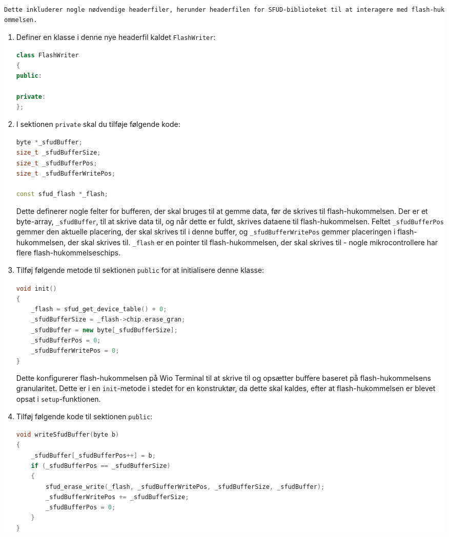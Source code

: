     Dette inkluderer nogle nødvendige headerfiler, herunder headerfilen for SFUD-biblioteket til at interagere med flash-hukommelsen.

1. Definer en klasse i denne nye headerfil kaldet `FlashWriter`:

    ```cpp
    class FlashWriter
    {
    public:
    
    private:
    };
    ```

1. I sektionen `private` skal du tilføje følgende kode:

    ```cpp
    byte *_sfudBuffer;
    size_t _sfudBufferSize;
    size_t _sfudBufferPos;
    size_t _sfudBufferWritePos;

    const sfud_flash *_flash;
    ```

    Dette definerer nogle felter for bufferen, der skal bruges til at gemme data, før de skrives til flash-hukommelsen. Der er et byte-array, `_sfudBuffer`, til at skrive data til, og når dette er fuldt, skrives dataene til flash-hukommelsen. Feltet `_sfudBufferPos` gemmer den aktuelle placering, der skal skrives til i denne buffer, og `_sfudBufferWritePos` gemmer placeringen i flash-hukommelsen, der skal skrives til. `_flash` er en pointer til flash-hukommelsen, der skal skrives til - nogle mikrocontrollere har flere flash-hukommelseschips.

1. Tilføj følgende metode til sektionen `public` for at initialisere denne klasse:

    ```cpp
    void init()
    {
        _flash = sfud_get_device_table() + 0;
        _sfudBufferSize = _flash->chip.erase_gran;
        _sfudBuffer = new byte[_sfudBufferSize];
        _sfudBufferPos = 0;
        _sfudBufferWritePos = 0;
    }
    ```

    Dette konfigurerer flash-hukommelsen på Wio Terminal til at skrive til og opsætter buffere baseret på flash-hukommelsens granularitet. Dette er i en `init`-metode i stedet for en konstruktør, da dette skal kaldes, efter at flash-hukommelsen er blevet opsat i `setup`-funktionen.

1. Tilføj følgende kode til sektionen `public`:

    ```cpp
    void writeSfudBuffer(byte b)
    {
        _sfudBuffer[_sfudBufferPos++] = b;
        if (_sfudBufferPos == _sfudBufferSize)
        {
            sfud_erase_write(_flash, _sfudBufferWritePos, _sfudBufferSize, _sfudBuffer);
            _sfudBufferWritePos += _sfudBufferSize;
            _sfudBufferPos = 0;
        }
    }
